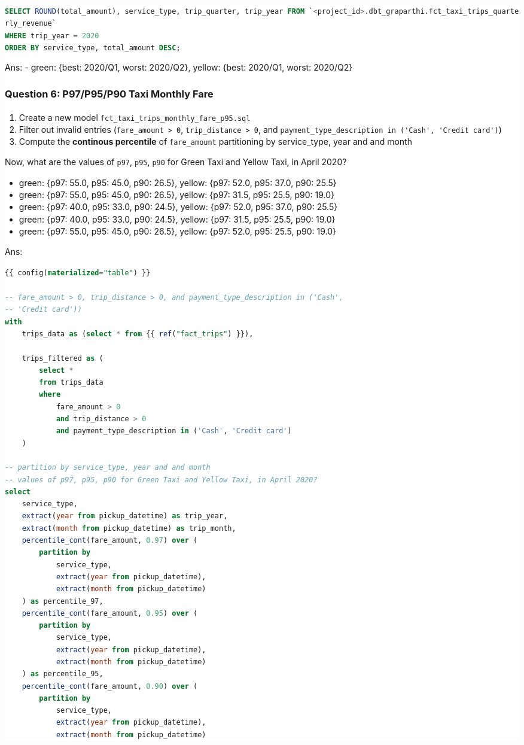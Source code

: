 ```sql
SELECT ROUND(total_amount), service_type, trip_quarter, trip_year FROM `<project_id>.dbt_graparthi.fct_taxi_trips_quarterly_revenue`
WHERE trip_year = 2020 
ORDER BY service_type, total_amount DESC;
```

Ans: - green: {best: 2020/Q1, worst: 2020/Q2}, yellow: {best: 2020/Q1, worst: 2020/Q2}

### Question 6: P97/P95/P90 Taxi Monthly Fare

1. Create a new model `fct_taxi_trips_monthly_fare_p95.sql`
2. Filter out invalid entries (`fare_amount > 0`, `trip_distance > 0`, and `payment_type_description in ('Cash', 'Credit card')`)
3. Compute the **continous percentile** of `fare_amount` partitioning by service_type, year and and month

Now, what are the values of `p97`, `p95`, `p90` for Green Taxi and Yellow Taxi, in April 2020?

- green: {p97: 55.0, p95: 45.0, p90: 26.5}, yellow: {p97: 52.0, p95: 37.0, p90: 25.5}
- green: {p97: 55.0, p95: 45.0, p90: 26.5}, yellow: {p97: 31.5, p95: 25.5, p90: 19.0}
- green: {p97: 40.0, p95: 33.0, p90: 24.5}, yellow: {p97: 52.0, p95: 37.0, p90: 25.5}
- green: {p97: 40.0, p95: 33.0, p90: 24.5}, yellow: {p97: 31.5, p95: 25.5, p90: 19.0}
- green: {p97: 55.0, p95: 45.0, p90: 26.5}, yellow: {p97: 52.0, p95: 25.5, p90: 19.0}

Ans: 

```sql
{{ config(materialized="table") }}

-- fare_amount > 0, trip_distance > 0, and payment_type_description in ('Cash',
-- 'Credit card'))
with
    trips_data as (select * from {{ ref("fact_trips") }}),

    trips_filtered as (
        select *
        from trips_data
        where
            fare_amount > 0
            and trip_distance > 0
            and payment_type_description in ('Cash', 'Credit card')
    )

-- partition by service_type, year and and month
-- values of p97, p95, p90 for Green Taxi and Yellow Taxi, in April 2020?
select
    service_type,
    extract(year from pickup_datetime) as trip_year,
    extract(month from pickup_datetime) as trip_month,
    percentile_cont(fare_amount, 0.97) over (
        partition by
            service_type,
            extract(year from pickup_datetime),
            extract(month from pickup_datetime)
    ) as percentile_97,
    percentile_cont(fare_amount, 0.95) over (
        partition by
            service_type,
            extract(year from pickup_datetime),
            extract(month from pickup_datetime)
    ) as percentile_95,
    percentile_cont(fare_amount, 0.90) over (
        partition by
            service_type,
            extract(year from pickup_datetime),
            extract(month from pickup_datetime)
```